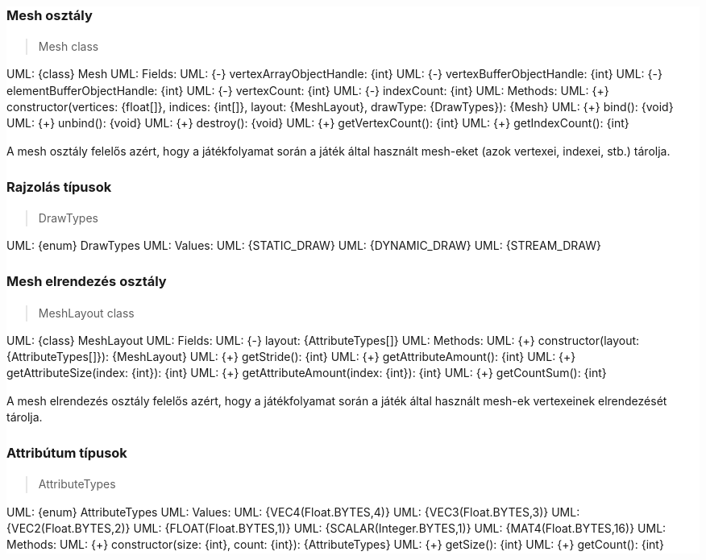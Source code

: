 ### Mesh osztály
> Mesh class

UML: {class} Mesh
UML: Fields:
UML: {-} vertexArrayObjectHandle: {int}
UML: {-} vertexBufferObjectHandle: {int}
UML: {-} elementBufferObjectHandle: {int}
UML: {-} vertexCount: {int}
UML: {-} indexCount: {int}
UML: Methods:
UML: {+} constructor(vertices: {float[]}, indices: {int[]}, layout: {MeshLayout}, drawType: {DrawTypes}): {Mesh}
UML: {+} bind(): {void}
UML: {+} unbind(): {void}
UML: {+} destroy(): {void}
UML: {+} getVertexCount(): {int}
UML: {+} getIndexCount(): {int}

A mesh osztály felelős azért, hogy a játékfolyamat során a játék által használt mesh-eket (azok vertexei, indexei, stb.) tárolja.

### Rajzolás típusok
> DrawTypes

UML: {enum} DrawTypes
UML: Values:
UML: {STATIC_DRAW}
UML: {DYNAMIC_DRAW}
UML: {STREAM_DRAW}

### Mesh elrendezés osztály
> MeshLayout class

UML: {class} MeshLayout
UML: Fields:
UML: {-} layout: {AttributeTypes[]}
UML: Methods:
UML: {+} constructor(layout: {AttributeTypes[]}): {MeshLayout}
UML: {+} getStride(): {int}
UML: {+} getAttributeAmount(): {int}
UML: {+} getAttributeSize(index: {int}): {int}
UML: {+} getAttributeAmount(index: {int}): {int}
UML: {+} getCountSum(): {int}

A mesh elrendezés osztály felelős azért, hogy a játékfolyamat során a játék által használt mesh-ek vertexeinek elrendezését tárolja.

### Attribútum típusok
> AttributeTypes

UML: {enum} AttributeTypes
UML: Values:
UML: {VEC4(Float.BYTES,4)}
UML: {VEC3(Float.BYTES,3)}
UML: {VEC2(Float.BYTES,2)}
UML: {FLOAT(Float.BYTES,1)}
UML: {SCALAR(Integer.BYTES,1)}
UML: {MAT4(Float.BYTES,16)}
UML: Methods:
UML: {+} constructor(size: {int}, count: {int}): {AttributeTypes}
UML: {+} getSize(): {int}
UML: {+} getCount(): {int}
